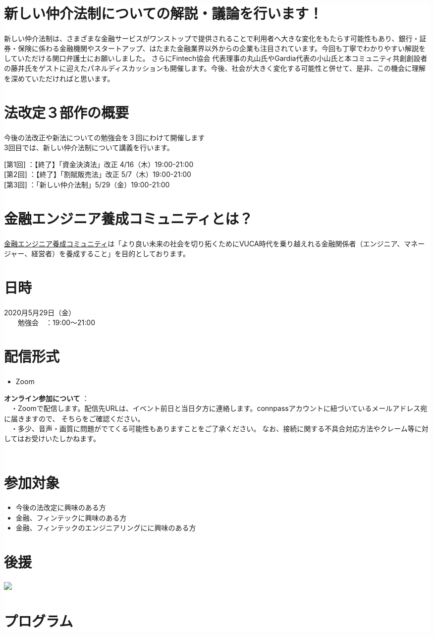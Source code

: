 # 新しい仲介法制についての解説・議論を行います！
新しい仲介法制は、さまざまな金融サービスがワンストップで提供されることで利用者へ大きな変化をもたらす可能性もあり、銀行・証券・保険に係わる金融機関やスタートアップ、はたまた金融業界以外からの企業も注目されています。今回も丁寧でわかりやすい解説をしていただける関口弁護士にお願いしました。
さらにFintech協会 代表理事の丸山氏やGardia代表の小山氏と本コミュニティ共創創設者の藤井氏をゲストに迎えたパネルディスカッションも開催します。今後、社会が大きく変化する可能性と併せて、是非、この機会に理解を深めていただければと思います。

# 法改定３部作の概要
今後の法改正や新法についての勉強会を３回にわけて開催します<br>
3回目では、新しい仲介法制について講義を行います。

[第1回] ：【終了】「資金決済法」改正  4/16（木）19:00-21:00<br>
[第2回] ：【終了】「割賦販売法」改正  5/7（木）19:00-21:00<br>
[第3回] ：「新しい仲介法制」5/29（金）19:00-21:00<br>

# 金融エンジニア養成コミュニティとは？

[金融エンジニア養成コミュニティ](https://fintech-engineer.connpass.com/)は「より良い未来の社会を切り拓くためにVUCA時代を乗り越えれる金融関係者（エンジニア、マネージャー、経営者）を養成すること」を目的としております。

# 日時

2020月5月29日（金）<br>
　　勉強会　：19:00〜21:00<br>

# 配信形式

* Zoom

**オンライン参加について** ：<br>
　・Zoomで配信します。配信先URLは、イベント前日と当日夕方に連絡します。connpassアカウントに紐づいているメールアドレス宛に届きますので、 そちらをご確認ください。<br>
　・多少、音声・画質に問題がでてくる可能性もありますことをご了承ください。 なお、接続に関する不具合対応方法やクレーム等に対してはお受けいたしかねます。<br>
<br>

# 参加対象

* 今後の法改定に興味のある方
* 金融、フィンテックに興味のある方
* 金融、フィンテックのエンジニアリングにに興味のある方

# 後援

<a href="https://www.fintechjapan.org/">
<img src="https://www.fintechjapan.org/wp-content/themes/fintechjapan/assets/img/common/logo.png" /></a>

# プログラム
